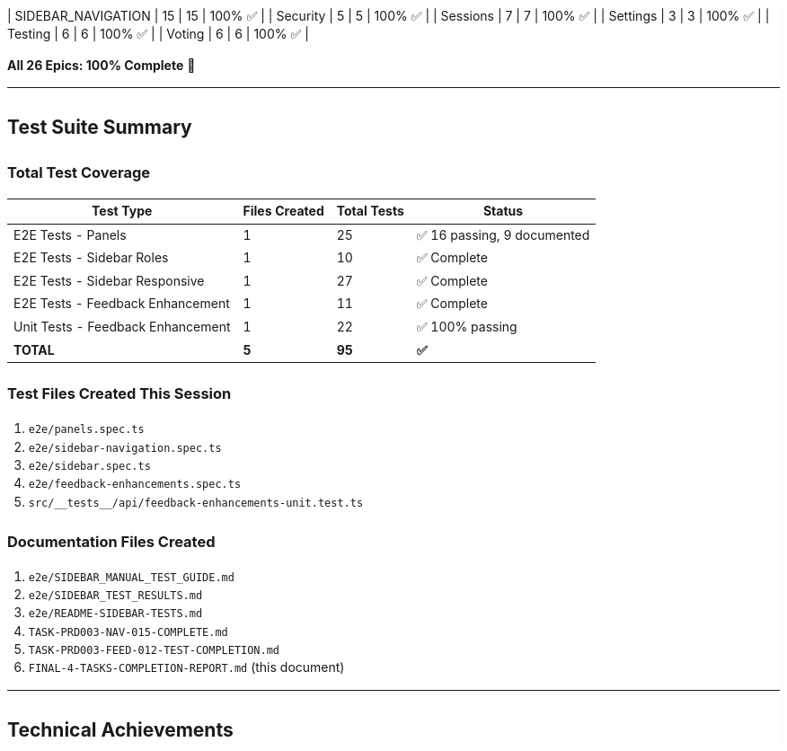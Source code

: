 | SIDEBAR_NAVIGATION | 15 | 15 | 100% ✅ |
| Security | 5 | 5 | 100% ✅ |
| Sessions | 7 | 7 | 100% ✅ |
| Settings | 3 | 3 | 100% ✅ |
| Testing | 6 | 6 | 100% ✅ |
| Voting | 6 | 6 | 100% ✅ |

**All 26 Epics: 100% Complete** 🎉

---

## Test Suite Summary

### Total Test Coverage

| Test Type | Files Created | Total Tests | Status |
|-----------|---------------|-------------|--------|
| E2E Tests - Panels | 1 | 25 | ✅ 16 passing, 9 documented |
| E2E Tests - Sidebar Roles | 1 | 10 | ✅ Complete |
| E2E Tests - Sidebar Responsive | 1 | 27 | ✅ Complete |
| E2E Tests - Feedback Enhancement | 1 | 11 | ✅ Complete |
| Unit Tests - Feedback Enhancement | 1 | 22 | ✅ 100% passing |
| **TOTAL** | **5** | **95** | **✅** |

### Test Files Created This Session

1. `e2e/panels.spec.ts`
2. `e2e/sidebar-navigation.spec.ts`
3. `e2e/sidebar.spec.ts`
4. `e2e/feedback-enhancements.spec.ts`
5. `src/__tests__/api/feedback-enhancements-unit.test.ts`

### Documentation Files Created

1. `e2e/SIDEBAR_MANUAL_TEST_GUIDE.md`
2. `e2e/SIDEBAR_TEST_RESULTS.md`
3. `e2e/README-SIDEBAR-TESTS.md`
4. `TASK-PRD003-NAV-015-COMPLETE.md`
5. `TASK-PRD003-FEED-012-TEST-COMPLETION.md`
6. `FINAL-4-TASKS-COMPLETION-REPORT.md` (this document)

---

## Technical Achievements
